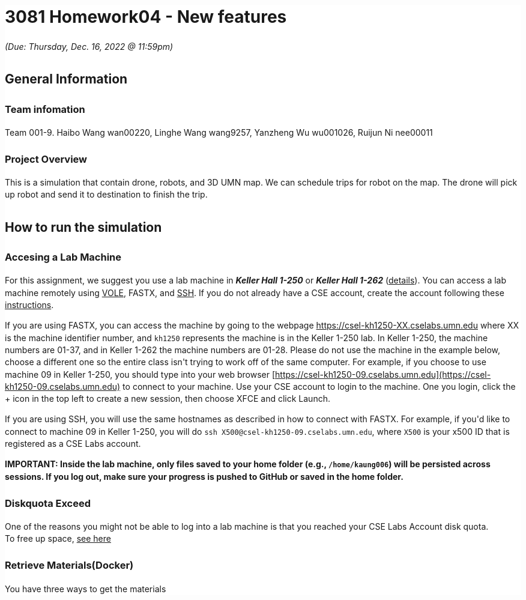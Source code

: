 # 3081 Homework04 - New features
_(Due: Thursday, Dec. 16, 2022 @ 11:59pm)_

## General Information

### Team infomation

Team 001-9. Haibo Wang wan00220, Linghe Wang wang9257, Yanzheng Wu wu001026, Ruijun Ni nee00011

### Project Overview

This is a simulation that contain drone, robots, and 3D UMN map. We can schedule trips for robot on the map. The drone will pick up robot and send it to destination to finish the trip.

## How to run the simulation

### Accesing a Lab Machine

For this assignment, we suggest you use a lab machine in ***Keller Hall 1-250*** or ***Keller Hall 1-262*** ([details](https://cse.umn.edu/cseit/classrooms-labs#cselabs)). You can access a lab machine remotely using [VOLE](https://github.umn.edu/umn-csci-3081-F22/shared-upstream/tree/main/FAQs/VOLE), FASTX, and [SSH](https://github.umn.edu/umn-csci-3081-F22/shared-upstream/tree/main/FAQs/SSH). If you do not already have a CSE account, create the account following these [instructions](https://wwws.cs.umn.edu/account-management).

If you are using FASTX, you can access the machine by going to the webpage https://csel-kh1250-XX.cselabs.umn.edu where XX is the machine identifier number, and `kh1250` represents the machine is in the Keller 1-250 lab. In Keller 1-250, the machine numbers are 01-37, and in Keller 1-262 the machine numbers are 01-28. Please do not use the machine in the example below, choose a different one so the entire class isn't trying to work off of the same computer. For example, if you choose to use machine 09 in Keller 1-250, you should type into your web browser [https://csel-kh1250-09.cselabs.umn.edu](https://csel-kh1250-09.cselabs.umn.edu) to connect to your machine. Use your CSE account to login to the machine. One you login, click the + icon in the top left to create a new session, then choose XFCE and click Launch.

If you are using SSH, you will use the same hostnames as described in how to connect with FASTX. For example, if you'd like to connect to machine 09 in Keller 1-250, you will do `ssh X500@csel-kh1250-09.cselabs.umn.edu`, where `X500` is your x500 ID that is registered as a CSE Labs account.

**IMPORTANT: Inside the lab machine, only files saved to your home folder (e.g., `/home/kaung006`) will be persisted across sessions. If you log out, make sure your progress is pushed to GitHub or saved in the home folder.**

### Diskquota Exceed
One of the reasons you might not be able to log into a lab machine is that you reached your CSE Labs Account disk quota. <br>
To free up space, [see here](https://github.umn.edu/umn-csci-3081-F22/shared-upstream/tree/main/FAQs/CSE%20Disk%20Quota%20Exceeds)

### Retrieve Materials(Docker)
You have three ways to get the materials
